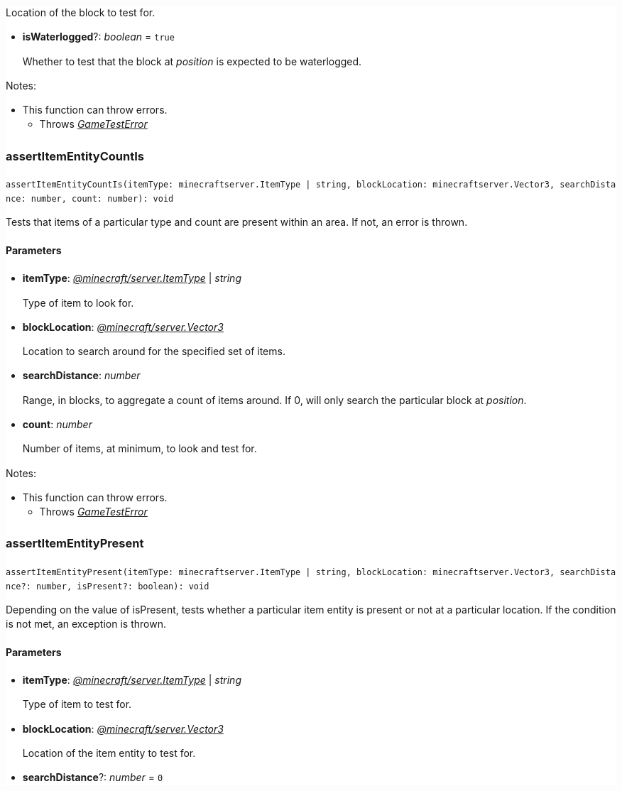   Location of the block to test for.
- **isWaterlogged**?: *boolean* = `true`
  
  Whether to test that the block at _position_ is expected to be waterlogged.
  
Notes:
- This function can throw errors.
  - Throws [*GameTestError*](GameTestError.md)

### **assertItemEntityCountIs**
`
assertItemEntityCountIs(itemType: minecraftserver.ItemType | string, blockLocation: minecraftserver.Vector3, searchDistance: number, count: number): void
`

Tests that items of a particular type and count are present within an area. If not, an error is thrown.

#### **Parameters**
- **itemType**: [*@minecraft/server.ItemType*](../../../scriptapi/minecraft/server/ItemType.md) | *string*
  
  Type of item to look for.
- **blockLocation**: [*@minecraft/server.Vector3*](../../../scriptapi/minecraft/server/Vector3.md)
  
  Location to search around for the specified set of items.
- **searchDistance**: *number*
  
  Range, in blocks, to aggregate a count of items around. If 0, will only search the particular block at _position_.
- **count**: *number*
  
  Number of items, at minimum, to look and test for.
  
Notes:
- This function can throw errors.
  - Throws [*GameTestError*](GameTestError.md)

### **assertItemEntityPresent**
`
assertItemEntityPresent(itemType: minecraftserver.ItemType | string, blockLocation: minecraftserver.Vector3, searchDistance?: number, isPresent?: boolean): void
`

Depending on the value of isPresent, tests whether a particular item entity is present or not at a particular location. If the condition is not met, an exception is thrown.

#### **Parameters**
- **itemType**: [*@minecraft/server.ItemType*](../../../scriptapi/minecraft/server/ItemType.md) | *string*
  
  Type of item to test for.
- **blockLocation**: [*@minecraft/server.Vector3*](../../../scriptapi/minecraft/server/Vector3.md)
  
  Location of the item entity to test for.
- **searchDistance**?: *number* = `0`
  